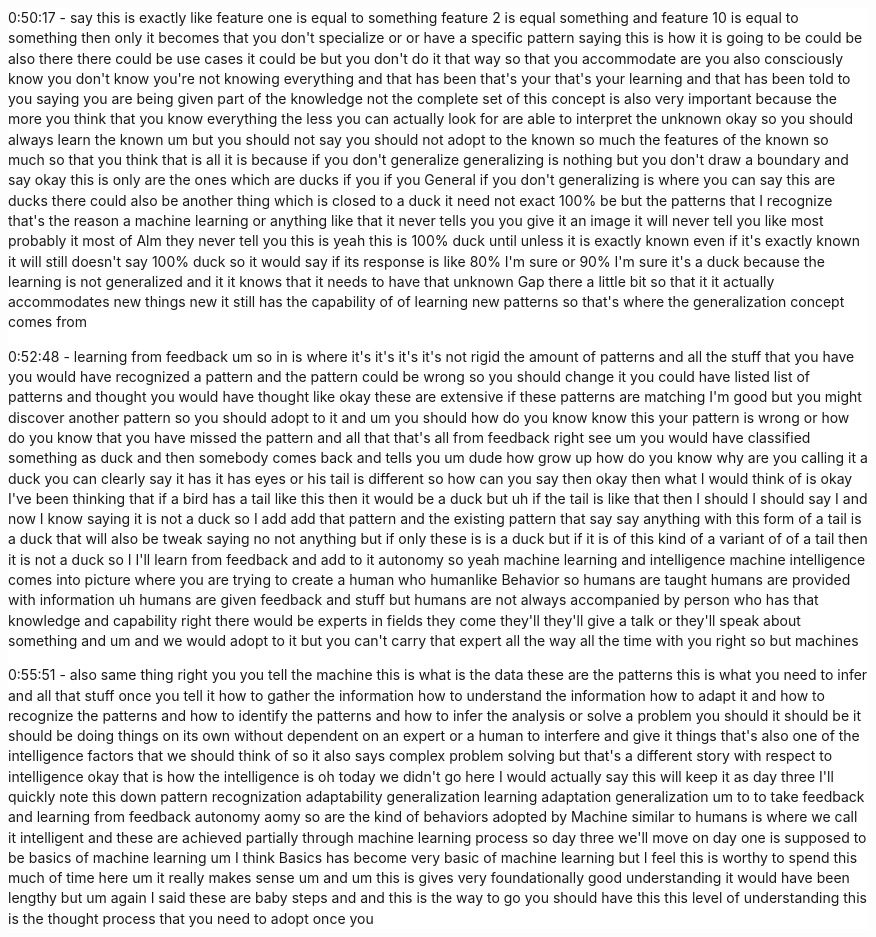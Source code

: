 0:50:17 -  say this is exactly like feature one is equal to something feature 2 is equal something and feature 10 is equal to something then only it becomes that you don't specialize or or have a specific pattern saying this is how it is going to be could be also there there could be use cases it could be but you don't do it that way so that you accommodate are you also consciously know you don't know you're not knowing everything and that has been that's your that's your learning and that has been told to you saying you are being given part of the knowledge not the complete set of this concept is also very important because the more you think that you know everything the less you can actually look for are able to interpret the unknown okay so you should always learn the known um but you should not say you should not adopt to the known so much the features of the known so much so that you think that is all it is because if you don't generalize generalizing is nothing but you don't draw a boundary and say okay this is only are the ones which are ducks if you if you General if you don't generalizing is where you can say this are ducks there could also be another thing which is closed to a duck it need not exact 100% be but the patterns that I recognize that's the reason a machine learning or anything like that it never tells you you give it an image it will never tell you like most probably it most of Alm they never tell you this is yeah this is 100% duck until unless it is exactly known even if it's exactly known it will still doesn't say 100% duck so it would say if its response is like 80% I'm sure or 90% I'm sure it's a duck because the learning is not generalized and it it knows that it needs to have that unknown Gap there a little bit so that it it actually accommodates new things new it still has the capability of of learning new patterns so that's where the generalization concept comes from

0:52:48 -  learning from feedback um so in is where it's it's it's it's not rigid the amount of patterns and all the stuff that you have you would have recognized a pattern and the pattern could be wrong so you should change it you could have listed list of patterns and thought you would have thought like okay these are extensive if these patterns are matching I'm good but you might discover another pattern so you should adopt to it and um you should how do you know know this your pattern is wrong or how do you know that you have missed the pattern and all that that's all from feedback right see um you would have classified something as duck and then somebody comes back and tells you um dude how grow up how do you know why are you calling it a duck you can clearly say it has it has eyes or his tail is different so how can you say then okay then what I would think of is okay I've been thinking that if a bird has a tail like this then it would be a duck but uh if the tail is like that then I should I should say I and now I know saying it is not a duck so I add add that pattern and the existing pattern that say say anything with this form of a tail is a duck that will also be tweak saying no not anything but if only these is is a duck but if it is of this kind of a variant of of a tail then it is not a duck so I I'll learn from feedback and add to it autonomy so yeah machine learning and intelligence machine intelligence comes into picture where you are trying to create a human who humanlike Behavior so humans are taught humans are provided with information uh humans are given feedback and stuff but humans are not always accompanied by person who has that knowledge and capability right there would be experts in fields they come they'll they'll give a talk or they'll speak about something and um and we would adopt to it but you can't carry that expert all the way all the time with you right so but machines

0:55:51 -  also same thing right you you tell the machine this is what is the data these are the patterns this is what you need to infer and all that stuff once you tell it how to gather the information how to understand the information how to adapt it and how to recognize the patterns and how to identify the patterns and how to infer the analysis or solve a problem you should it should be it should be doing things on its own without dependent on an expert or a human to interfere and give it things that's also one of the intelligence factors that we should think of so it also says complex problem solving but that's a different story with respect to intelligence okay that is how the intelligence is oh today we didn't go here I would actually say this will keep it as day three I'll quickly note this down pattern recognization adaptability generalization learning adaptation generalization um to to take feedback and learning from feedback autonomy aomy so are the kind of behaviors adopted by Machine similar to humans is where we call it intelligent and these are achieved partially through machine learning process so day three we'll move on day one is supposed to be basics of machine learning um I think Basics has become very basic of machine learning but I feel this is worthy to spend this much of time here um it really makes sense um and um this is gives very foundationally good understanding it would have been lengthy but um again I said these are baby steps and and this is the way to go you should have this this level of understanding this is the thought process that you need to adopt once you